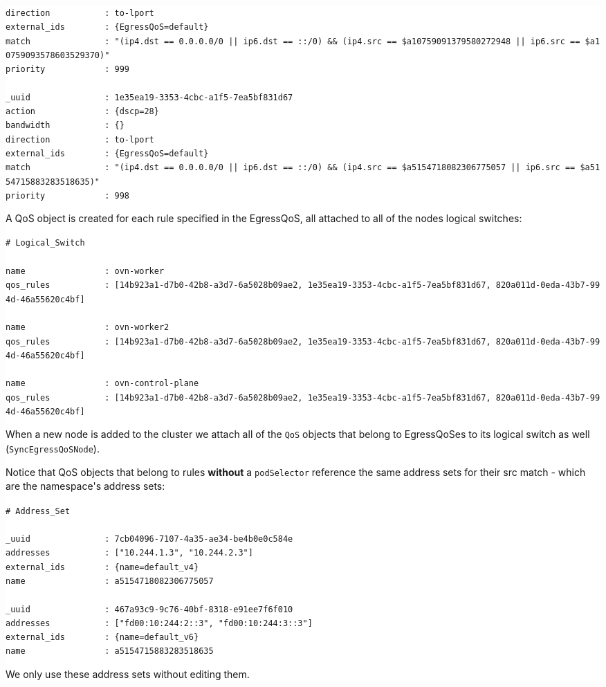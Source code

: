 ```
direction           : to-lport
external_ids        : {EgressQoS=default}
match               : "(ip4.dst == 0.0.0.0/0 || ip6.dst == ::/0) && (ip4.src == $a10759091379580272948 || ip6.src == $a10759093578603529370)"
priority            : 999

_uuid               : 1e35ea19-3353-4cbc-a1f5-7ea5bf831d67
action              : {dscp=28}
bandwidth           : {}
direction           : to-lport
external_ids        : {EgressQoS=default}
match               : "(ip4.dst == 0.0.0.0/0 || ip6.dst == ::/0) && (ip4.src == $a5154718082306775057 || ip6.src == $a5154715883283518635)"
priority            : 998
```

A QoS object is created for each rule specified in the EgressQoS, all attached to all of the nodes logical switches:
```
# Logical_Switch

name                : ovn-worker
qos_rules           : [14b923a1-d7b0-42b8-a3d7-6a5028b09ae2, 1e35ea19-3353-4cbc-a1f5-7ea5bf831d67, 820a011d-0eda-43b7-994d-46a55620c4bf]

name                : ovn-worker2
qos_rules           : [14b923a1-d7b0-42b8-a3d7-6a5028b09ae2, 1e35ea19-3353-4cbc-a1f5-7ea5bf831d67, 820a011d-0eda-43b7-994d-46a55620c4bf]

name                : ovn-control-plane
qos_rules           : [14b923a1-d7b0-42b8-a3d7-6a5028b09ae2, 1e35ea19-3353-4cbc-a1f5-7ea5bf831d67, 820a011d-0eda-43b7-994d-46a55620c4bf]
```

When a new node is added to the cluster we attach all of the `QoS` objects that belong to EgressQoSes
to its logical switch as well (`SyncEgressQoSNode`).

Notice that QoS objects that belong to rules **without** a `podSelector` reference the same address sets for
their src match - which are the namespace's address sets:
```
# Address_Set

_uuid               : 7cb04096-7107-4a35-ae34-be4b0e0c584e
addresses           : ["10.244.1.3", "10.244.2.3"]
external_ids        : {name=default_v4}
name                : a5154718082306775057

_uuid               : 467a93c9-9c76-40bf-8318-e91ee7f6f010
addresses           : ["fd00:10:244:2::3", "fd00:10:244:3::3"]
external_ids        : {name=default_v6}
name                : a5154715883283518635
```
We only use these address sets without editing them.
